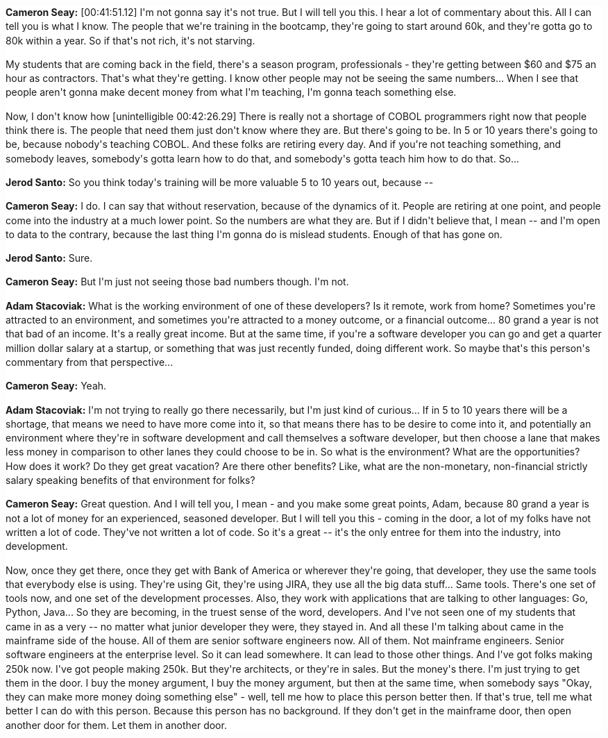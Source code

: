 **Cameron Seay:** \[00:41:51.12\] I'm not gonna say it's not true. But I will tell you this. I hear a lot of commentary about this. All I can tell you is what I know. The people that we're training in the bootcamp, they're going to start around 60k, and they're gotta go to 80k within a year. So if that's not rich, it's not starving.

My students that are coming back in the field, there's a season program, professionals - they're getting between $60 and $75 an hour as contractors. That's what they're getting. I know other people may not be seeing the same numbers... When I see that people aren't gonna make decent money from what I'm teaching, I'm gonna teach something else.

Now, I don't know how \[unintelligible 00:42:26.29\] There is really not a shortage of COBOL programmers right now that people think there is. The people that need them just don't know where they are. But there's going to be. In 5 or 10 years there's going to be, because nobody's teaching COBOL. And these folks are retiring every day. And if you're not teaching something, and somebody leaves, somebody's gotta learn how to do that, and somebody's gotta teach him how to do that. So...

**Jerod Santo:** So you think today's training will be more valuable 5 to 10 years out, because --

**Cameron Seay:** I do. I can say that without reservation, because of the dynamics of it. People are retiring at one point, and people come into the industry at a much lower point. So the numbers are what they are. But if I didn't believe that, I mean -- and I'm open to data to the contrary, because the last thing I'm gonna do is mislead students. Enough of that has gone on.

**Jerod Santo:** Sure.

**Cameron Seay:** But I'm just not seeing those bad numbers though. I'm not.

**Adam Stacoviak:** What is the working environment of one of these developers? Is it remote, work from home? Sometimes you're attracted to an environment, and sometimes you're attracted to a money outcome, or a financial outcome... 80 grand a year is not that bad of an income. It's a really great income. But at the same time, if you're a software developer you can go and get a quarter million dollar salary at a startup, or something that was just recently funded, doing different work. So maybe that's this person's commentary from that perspective...

**Cameron Seay:** Yeah.

**Adam Stacoviak:** I'm not trying to really go there necessarily, but I'm just kind of curious... If in 5 to 10 years there will be a shortage, that means we need to have more come into it, so that means there has to be desire to come into it, and potentially an environment where they're in software development and call themselves a software developer, but then choose a lane that makes less money in comparison to other lanes they could choose to be in. So what is the environment? What are the opportunities? How does it work? Do they get great vacation? Are there other benefits? Like, what are the non-monetary, non-financial strictly salary speaking benefits of that environment for folks?

**Cameron Seay:** Great question. And I will tell you, I mean - and you make some great points, Adam, because 80 grand a year is not a lot of money for an experienced, seasoned developer. But I will tell you this - coming in the door, a lot of my folks have not written a lot of code. They've not written a lot of code. So it's a great -- it's the only entree for them into the industry, into development.

Now, once they get there, once they get with Bank of America or wherever they're going, that developer, they use the same tools that everybody else is using. They're using Git, they're using JIRA, they use all the big data stuff... Same tools. There's one set of tools now, and one set of the development processes. Also, they work with applications that are talking to other languages: Go, Python, Java... So they are becoming, in the truest sense of the word, developers. And I've not seen one of my students that came in as a very -- no matter what junior developer they were, they stayed in. And all these I'm talking about came in the mainframe side of the house. All of them are senior software engineers now. All of them. Not mainframe engineers. Senior software engineers at the enterprise level. So it can lead somewhere. It can lead to those other things. And I've got folks making 250k now. I've got people making 250k. But they're architects, or they're in sales. But the money's there. I'm just trying to get them in the door. I buy the money argument, I buy the money argument, but then at the same time, when somebody says "Okay, they can make more money doing something else" - well, tell me how to place this person better then. If that's true, tell me what better I can do with this person. Because this person has no background. If they don't get in the mainframe door, then open another door for them. Let them in another door.
